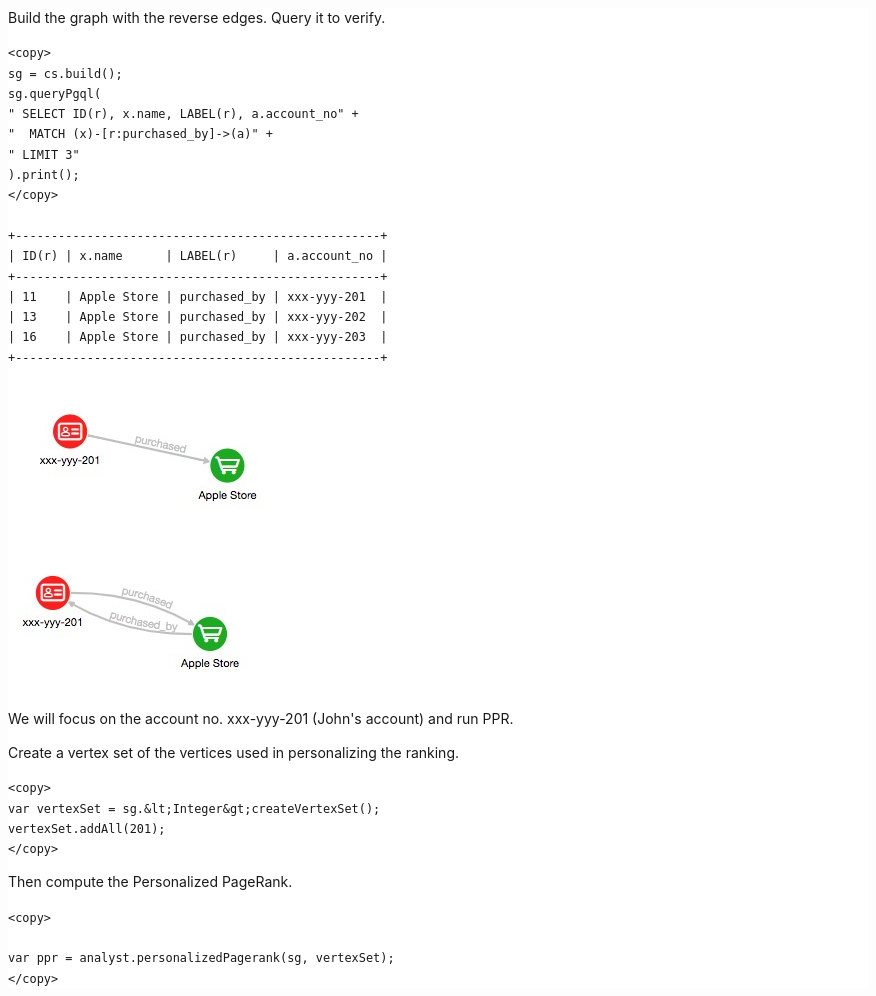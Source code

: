 Build the graph with the reverse edges. Query it to verify.

```
<copy>
sg = cs.build();
sg.queryPgql(
" SELECT ID(r), x.name, LABEL(r), a.account_no" +
"  MATCH (x)-[r:purchased_by]->(a)" +
" LIMIT 3"
).print();
</copy>

+---------------------------------------------------+
| ID(r) | x.name      | LABEL(r)     | a.account_no |
+---------------------------------------------------+
| 11    | Apple Store | purchased_by | xxx-yyy-201  |
| 13    | Apple Store | purchased_by | xxx-yyy-202  |
| 16    | Apple Store | purchased_by | xxx-yyy-203  |
+---------------------------------------------------+
```

![](./images/recommendation1.jpg)


![](./images/recommendation2.jpg)

We will focus on the account no. xxx-yyy-201 (John's account) and run PPR.

Create a vertex set of the vertices used in personalizing the ranking.

```
<copy>
var vertexSet = sg.&lt;Integer&gt;createVertexSet();
vertexSet.addAll(201);
</copy>
```

Then compute the Personalized PageRank.

```
<copy>

var ppr = analyst.personalizedPagerank(sg, vertexSet);
</copy>
```
